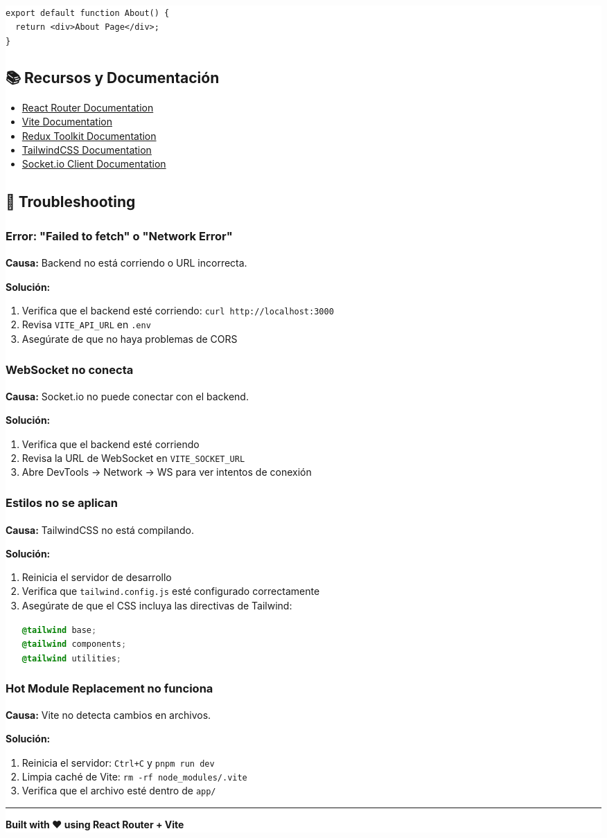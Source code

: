 ```tsx
export default function About() {
  return <div>About Page</div>;
}
```

## 📚 Recursos y Documentación

- [React Router Documentation](https://reactrouter.com/)
- [Vite Documentation](https://vitejs.dev/)
- [Redux Toolkit Documentation](https://redux-toolkit.js.org/)
- [TailwindCSS Documentation](https://tailwindcss.com/)
- [Socket.io Client Documentation](https://socket.io/docs/v4/client-api/)

## 🔧 Troubleshooting

### Error: "Failed to fetch" o "Network Error"

**Causa:** Backend no está corriendo o URL incorrecta.

**Solución:**
1. Verifica que el backend esté corriendo: `curl http://localhost:3000`
2. Revisa `VITE_API_URL` en `.env`
3. Asegúrate de que no haya problemas de CORS

### WebSocket no conecta

**Causa:** Socket.io no puede conectar con el backend.

**Solución:**
1. Verifica que el backend esté corriendo
2. Revisa la URL de WebSocket en `VITE_SOCKET_URL`
3. Abre DevTools → Network → WS para ver intentos de conexión

### Estilos no se aplican

**Causa:** TailwindCSS no está compilando.

**Solución:**
1. Reinicia el servidor de desarrollo
2. Verifica que `tailwind.config.js` esté configurado correctamente
3. Asegúrate de que el CSS incluya las directivas de Tailwind:
   ```css
   @tailwind base;
   @tailwind components;
   @tailwind utilities;
   ```

### Hot Module Replacement no funciona

**Causa:** Vite no detecta cambios en archivos.

**Solución:**
1. Reinicia el servidor: `Ctrl+C` y `pnpm run dev`
2. Limpia caché de Vite: `rm -rf node_modules/.vite`
3. Verifica que el archivo esté dentro de `app/`

---

**Built with ❤️ using React Router + Vite**

